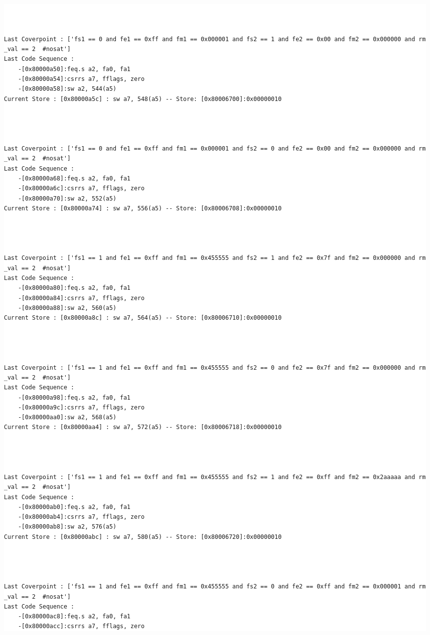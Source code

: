 ```



Last Coverpoint : ['fs1 == 0 and fe1 == 0xff and fm1 == 0x000001 and fs2 == 1 and fe2 == 0x00 and fm2 == 0x000000 and rm_val == 2  #nosat']
Last Code Sequence : 
	-[0x80000a50]:feq.s a2, fa0, fa1
	-[0x80000a54]:csrrs a7, fflags, zero
	-[0x80000a58]:sw a2, 544(a5)
Current Store : [0x80000a5c] : sw a7, 548(a5) -- Store: [0x80006700]:0x00000010




Last Coverpoint : ['fs1 == 0 and fe1 == 0xff and fm1 == 0x000001 and fs2 == 0 and fe2 == 0x00 and fm2 == 0x000000 and rm_val == 2  #nosat']
Last Code Sequence : 
	-[0x80000a68]:feq.s a2, fa0, fa1
	-[0x80000a6c]:csrrs a7, fflags, zero
	-[0x80000a70]:sw a2, 552(a5)
Current Store : [0x80000a74] : sw a7, 556(a5) -- Store: [0x80006708]:0x00000010




Last Coverpoint : ['fs1 == 1 and fe1 == 0xff and fm1 == 0x455555 and fs2 == 1 and fe2 == 0x7f and fm2 == 0x000000 and rm_val == 2  #nosat']
Last Code Sequence : 
	-[0x80000a80]:feq.s a2, fa0, fa1
	-[0x80000a84]:csrrs a7, fflags, zero
	-[0x80000a88]:sw a2, 560(a5)
Current Store : [0x80000a8c] : sw a7, 564(a5) -- Store: [0x80006710]:0x00000010




Last Coverpoint : ['fs1 == 1 and fe1 == 0xff and fm1 == 0x455555 and fs2 == 0 and fe2 == 0x7f and fm2 == 0x000000 and rm_val == 2  #nosat']
Last Code Sequence : 
	-[0x80000a98]:feq.s a2, fa0, fa1
	-[0x80000a9c]:csrrs a7, fflags, zero
	-[0x80000aa0]:sw a2, 568(a5)
Current Store : [0x80000aa4] : sw a7, 572(a5) -- Store: [0x80006718]:0x00000010




Last Coverpoint : ['fs1 == 1 and fe1 == 0xff and fm1 == 0x455555 and fs2 == 1 and fe2 == 0xff and fm2 == 0x2aaaaa and rm_val == 2  #nosat']
Last Code Sequence : 
	-[0x80000ab0]:feq.s a2, fa0, fa1
	-[0x80000ab4]:csrrs a7, fflags, zero
	-[0x80000ab8]:sw a2, 576(a5)
Current Store : [0x80000abc] : sw a7, 580(a5) -- Store: [0x80006720]:0x00000010




Last Coverpoint : ['fs1 == 1 and fe1 == 0xff and fm1 == 0x455555 and fs2 == 0 and fe2 == 0xff and fm2 == 0x000001 and rm_val == 2  #nosat']
Last Code Sequence : 
	-[0x80000ac8]:feq.s a2, fa0, fa1
	-[0x80000acc]:csrrs a7, fflags, zero
```